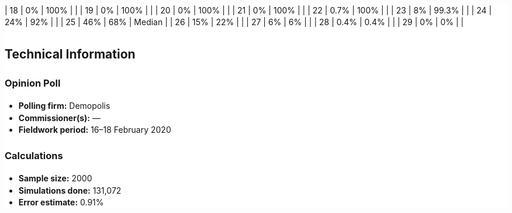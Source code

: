 | 18 | 0% | 100% |  |
| 19 | 0% | 100% |  |
| 20 | 0% | 100% |  |
| 21 | 0% | 100% |  |
| 22 | 0.7% | 100% |  |
| 23 | 8% | 99.3% |  |
| 24 | 24% | 92% |  |
| 25 | 46% | 68% | Median |
| 26 | 15% | 22% |  |
| 27 | 6% | 6% |  |
| 28 | 0.4% | 0.4% |  |
| 29 | 0% | 0% |  |


## Technical Information

### Opinion Poll

+ **Polling firm:** Demopolis
+ **Commissioner(s):** —
+ **Fieldwork period:** 16–18 February 2020

### Calculations

+ **Sample size:** 2000
+ **Simulations done:** 131,072
+ **Error estimate:** 0.91%

